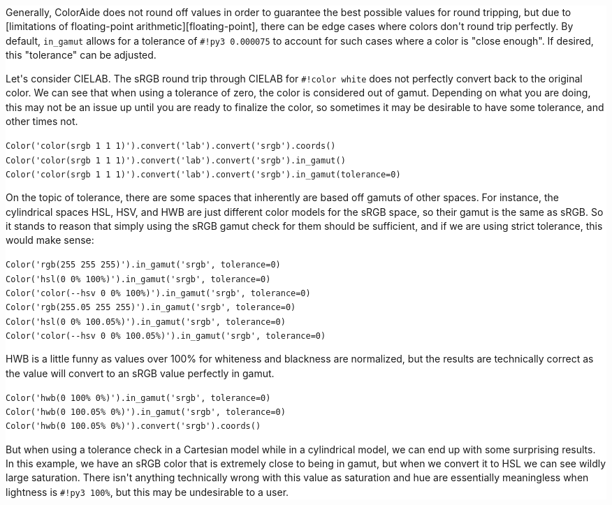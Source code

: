 Generally, ColorAide does not round off values in order to guarantee the best possible values for round tripping, but
due to [limitations of floating-point arithmetic][floating-point], there can be edge cases where colors don't round trip
perfectly. By default, `in_gamut` allows for a tolerance of `#!py3 0.000075` to account for such cases where a color
is "close enough". If desired, this "tolerance" can be adjusted.

Let's consider CIELAB. The sRGB round trip through CIELAB for `#!color white` does not perfectly convert back to the
original color. We can see that when using a tolerance of zero, the color is considered out of gamut. Depending on what
you are doing, this may not be an issue up until you are ready to finalize the color, so sometimes it may be desirable
to have some tolerance, and other times not.

```playground
Color('color(srgb 1 1 1)').convert('lab').convert('srgb').coords()
Color('color(srgb 1 1 1)').convert('lab').convert('srgb').in_gamut()
Color('color(srgb 1 1 1)').convert('lab').convert('srgb').in_gamut(tolerance=0)
```

On the topic of tolerance, there are some spaces that inherently are based off gamuts of other spaces. For instance, the
cylindrical spaces HSL, HSV, and HWB are just different color models for the sRGB space, so their gamut is the same as
sRGB. So it stands to reason that simply using the sRGB gamut check for them should be sufficient, and if we are using
strict tolerance, this would make sense:

```playground
Color('rgb(255 255 255)').in_gamut('srgb', tolerance=0)
Color('hsl(0 0% 100%)').in_gamut('srgb', tolerance=0)
Color('color(--hsv 0 0% 100%)').in_gamut('srgb', tolerance=0)
Color('rgb(255.05 255 255)').in_gamut('srgb', tolerance=0)
Color('hsl(0 0% 100.05%)').in_gamut('srgb', tolerance=0)
Color('color(--hsv 0 0% 100.05%)').in_gamut('srgb', tolerance=0)
```

HWB is a little funny as values over 100% for whiteness and blackness are normalized, but the results are technically
correct as the value will convert to an sRGB value perfectly in gamut.

```playground
Color('hwb(0 100% 0%)').in_gamut('srgb', tolerance=0)
Color('hwb(0 100.05% 0%)').in_gamut('srgb', tolerance=0)
Color('hwb(0 100.05% 0%)').convert('srgb').coords()
```

But when using a tolerance check in a Cartesian model while in a cylindrical model, we can end up with some surprising
results. In this example, we have an sRGB color that is extremely close to being in gamut, but when we convert it to HSL
we can see wildly large saturation. There isn't anything technically wrong with this value as saturation and hue are
essentially meaningless when lightness is `#!py3 100%`, but this may be undesirable to a user.

